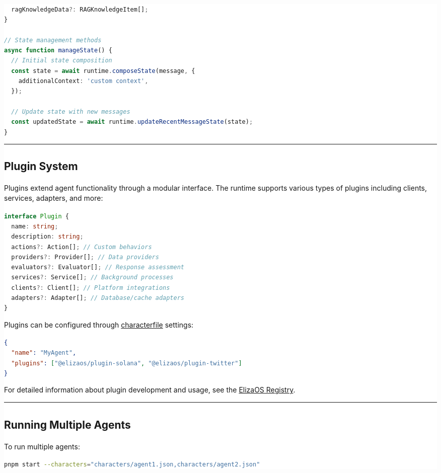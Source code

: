 ```typescript
  ragKnowledgeData?: RAGKnowledgeItem[];
}

// State management methods
async function manageState() {
  // Initial state composition
  const state = await runtime.composeState(message, {
    additionalContext: 'custom context',
  });

  // Update state with new messages
  const updatedState = await runtime.updateRecentMessageState(state);
}
```

---

## Plugin System

Plugins extend agent functionality through a modular interface. The runtime supports various types of plugins including clients, services, adapters, and more:

```typescript
interface Plugin {
  name: string;
  description: string;
  actions?: Action[]; // Custom behaviors
  providers?: Provider[]; // Data providers
  evaluators?: Evaluator[]; // Response assessment
  services?: Service[]; // Background processes
  clients?: Client[]; // Platform integrations
  adapters?: Adapter[]; // Database/cache adapters
}
```

Plugins can be configured through [characterfile](./characterfile) settings:

```json
{
  "name": "MyAgent",
  "plugins": ["@elizaos/plugin-solana", "@elizaos/plugin-twitter"]
}
```

For detailed information about plugin development and usage, see the [ElizaOS Registry](https://github.com/elizaos-plugins).

---

## Running Multiple Agents

To run multiple agents:

```bash
pnpm start --characters="characters/agent1.json,characters/agent2.json"
```
